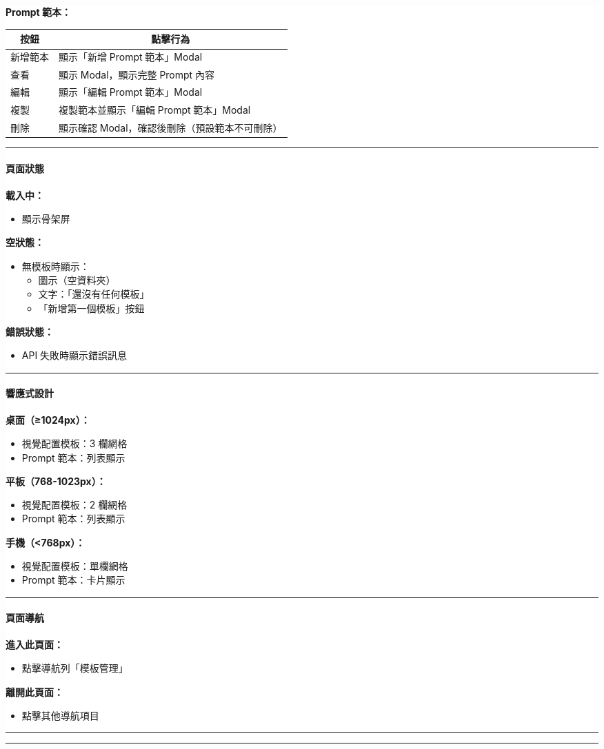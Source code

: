 **Prompt 範本：**

| 按鈕 | 點擊行為 |
|------|---------|
| 新增範本 | 顯示「新增 Prompt 範本」Modal |
| 查看 | 顯示 Modal，顯示完整 Prompt 內容 |
| 編輯 | 顯示「編輯 Prompt 範本」Modal |
| 複製 | 複製範本並顯示「編輯 Prompt 範本」Modal |
| 刪除 | 顯示確認 Modal，確認後刪除（預設範本不可刪除） |

---

#### 頁面狀態

**載入中：**
- 顯示骨架屏

**空狀態：**
- 無模板時顯示：
  - 圖示（空資料夾）
  - 文字：「還沒有任何模板」
  - 「新增第一個模板」按鈕

**錯誤狀態：**
- API 失敗時顯示錯誤訊息

---

#### 響應式設計

**桌面（≥1024px）：**
- 視覺配置模板：3 欄網格
- Prompt 範本：列表顯示

**平板（768-1023px）：**
- 視覺配置模板：2 欄網格
- Prompt 範本：列表顯示

**手機（<768px）：**
- 視覺配置模板：單欄網格
- Prompt 範本：卡片顯示

---

#### 頁面導航

**進入此頁面：**
- 點擊導航列「模板管理」

**離開此頁面：**
- 點擊其他導航項目

---

---